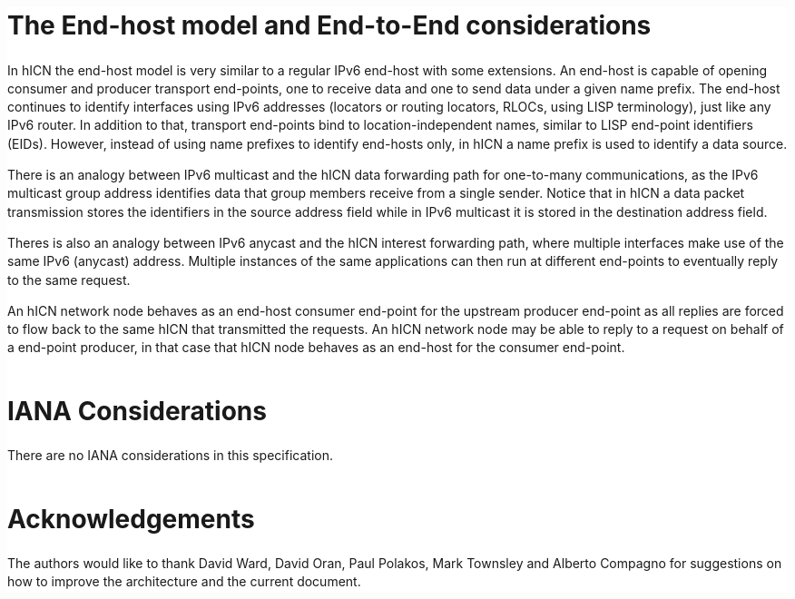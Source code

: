 # The End-host model and End-to-End considerations
In hICN the end-host model is very similar to a regular IPv6 end-host with some
extensions. An end-host is capable of opening consumer and producer transport
end-points, one to receive data and one to send data under a given name prefix.
The end-host continues to identify interfaces using IPv6 addresses (locators or
routing locators, RLOCs, using LISP terminology), just like any IPv6 router. In
addition to that, transport end-points bind to location-independent names,
similar to LISP end-point identifiers (EIDs). However, instead of using name
prefixes to identify end-hosts only, in hICN a name prefix is used to identify a
data source.

There is an analogy between IPv6 multicast and the hICN data forwarding path for
one-to-many communications, as the IPv6 multicast group address identifies data
that group members receive from a single sender. Notice that in hICN a data
packet transmission stores the identifiers in the source address field while in
IPv6 multicast it is stored in the destination address field.

Theres is also an analogy between IPv6 anycast and the hICN interest forwarding
path, where multiple interfaces make use of the same IPv6 (anycast) address.
Multiple instances of the same applications can then run at different end-points
to eventually reply to the same request.

An hICN network node behaves as an end-host consumer end-point for the upstream
producer end-point as all replies are forced to flow back to the same hICN that
transmitted the requests. An hICN network node may be able to reply to a request
on behalf of a end-point producer, in that case that hICN node behaves as an
end-host for the consumer end-point.

# IANA Considerations
There are no IANA considerations in this specification.

# Acknowledgements
The authors would like to thank David Ward, David Oran, Paul Polakos, Mark
Townsley and Alberto Compagno for suggestions on how to improve
the architecture and the current document.
